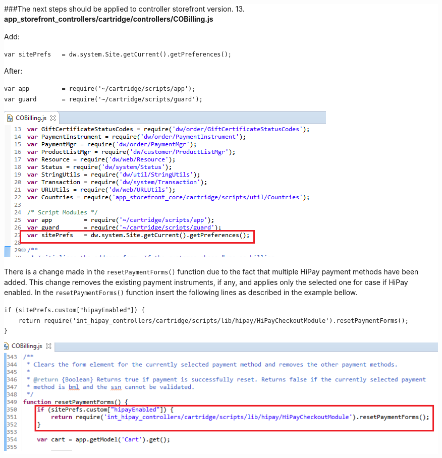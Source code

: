 ###The next steps should be applied to controller storefront version.
13. **app_storefront_controllers/cartridge/controllers/COBilling.js**

Add:
```html
var sitePrefs   = dw.system.Site.getCurrent().getPreferences();
```
After:
```html
var app         = require('~/cartridge/scripts/app');
var guard       = require('~/cartridge/scripts/guard');
```
![](images/image32.png)

There is a change made in the `resetPaymentForms()` function due to the fact that multiple HiPay payment methods have been added. This change removes the existing payment instruments, if any, and applies only the selected one for case if HiPay enabled. 
In the `resetPaymentForms()` function  insert the following lines as described in the example bellow.

```html
if (sitePrefs.custom["hipayEnabled"]) {
    return require('int_hipay_controllers/cartridge/scripts/lib/hipay/HiPayCheckoutModule').resetPaymentForms();
}
```
![](images/image33.png)
